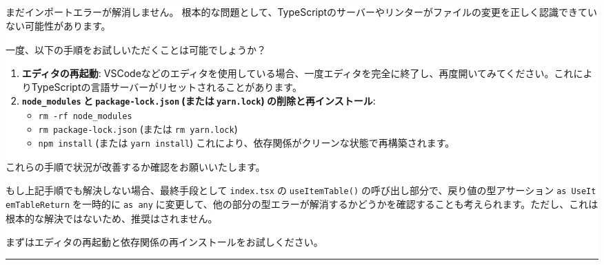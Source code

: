 
まだインポートエラーが解消しません。
根本的な問題として、TypeScriptのサーバーやリンターがファイルの変更を正しく認識できていない可能性があります。

一度、以下の手順をお試しいただくことは可能でしょうか？

1.  **エディタの再起動**: VSCodeなどのエディタを使用している場合、一度エディタを完全に終了し、再度開いてみてください。これによりTypeScriptの言語サーバーがリセットされることがあります。
2.  **`node_modules` と `package-lock.json` (または `yarn.lock`) の削除と再インストール**:
    *   `rm -rf node_modules`
    *   `rm package-lock.json` (または `rm yarn.lock`)
    *   `npm install` (または `yarn install`)
    これにより、依存関係がクリーンな状態で再構築されます。

これらの手順で状況が改善するか確認をお願いいたします。

もし上記手順でも解決しない場合、最終手段として `index.tsx` の `useItemTable()` の呼び出し部分で、戻り値の型アサーション `as UseItemTableReturn` を一時的に `as any` に変更して、他の部分の型エラーが解消するかどうかを確認することも考えられます。ただし、これは根本的な解決ではないため、推奨はされません。

まずはエディタの再起動と依存関係の再インストールをお試しください。

---

